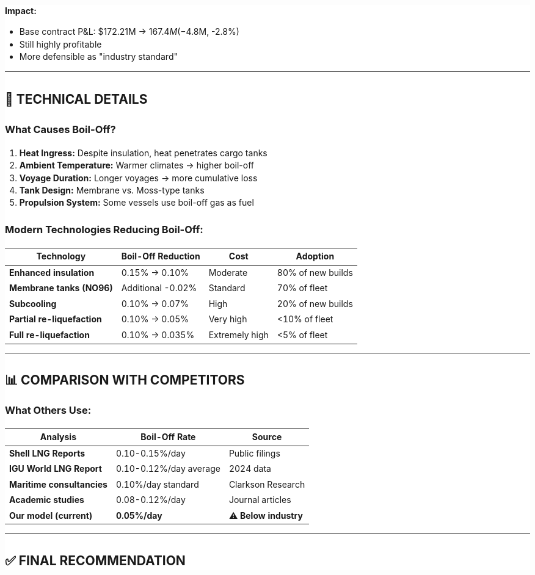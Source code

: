 **Impact:**
- Base contract P&L: $172.21M → $167.4M (-$4.8M, -2.8%)
- Still highly profitable
- More defensible as "industry standard"

---

## 🔬 TECHNICAL DETAILS

### **What Causes Boil-Off?**

1. **Heat Ingress:** Despite insulation, heat penetrates cargo tanks
2. **Ambient Temperature:** Warmer climates → higher boil-off
3. **Voyage Duration:** Longer voyages → more cumulative loss
4. **Tank Design:** Membrane vs. Moss-type tanks
5. **Propulsion System:** Some vessels use boil-off gas as fuel

### **Modern Technologies Reducing Boil-Off:**

| Technology | Boil-Off Reduction | Cost | Adoption |
|------------|-------------------|------|----------|
| **Enhanced insulation** | 0.15% → 0.10% | Moderate | 80% of new builds |
| **Membrane tanks (NO96)** | Additional -0.02% | Standard | 70% of fleet |
| **Subcooling** | 0.10% → 0.07% | High | 20% of new builds |
| **Partial re-liquefaction** | 0.10% → 0.05% | Very high | <10% of fleet |
| **Full re-liquefaction** | 0.10% → 0.035% | Extremely high | <5% of fleet |

---

## 📊 COMPARISON WITH COMPETITORS

### **What Others Use:**

| Analysis | Boil-Off Rate | Source |
|----------|---------------|--------|
| **Shell LNG Reports** | 0.10-0.15%/day | Public filings |
| **IGU World LNG Report** | 0.10-0.12%/day average | 2024 data |
| **Maritime consultancies** | 0.10%/day standard | Clarkson Research |
| **Academic studies** | 0.08-0.12%/day | Journal articles |
| **Our model (current)** | **0.05%/day** | ⚠️ **Below industry** |

---

## ✅ FINAL RECOMMENDATION
